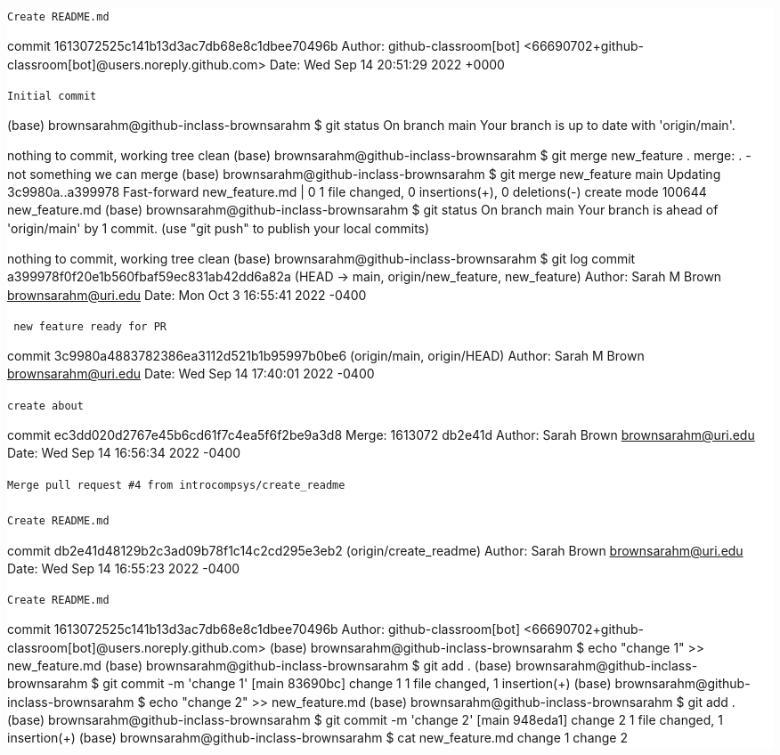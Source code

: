     Create README.md

commit 1613072525c141b13d3ac7db68e8c1dbee70496b
Author: github-classroom[bot] <66690702+github-classroom[bot]@users.noreply.github.com>
Date:   Wed Sep 14 20:51:29 2022 +0000

    Initial commit
(base) brownsarahm@github-inclass-brownsarahm $ git status
On branch main
Your branch is up to date with 'origin/main'.

nothing to commit, working tree clean
(base) brownsarahm@github-inclass-brownsarahm $ git merge new_feature .
merge: . - not something we can merge
(base) brownsarahm@github-inclass-brownsarahm $ git merge new_feature main
Updating 3c9980a..a399978
Fast-forward
 new_feature.md | 0
 1 file changed, 0 insertions(+), 0 deletions(-)
 create mode 100644 new_feature.md
(base) brownsarahm@github-inclass-brownsarahm $ git status
On branch main
Your branch is ahead of 'origin/main' by 1 commit.
  (use "git push" to publish your local commits)

nothing to commit, working tree clean
(base) brownsarahm@github-inclass-brownsarahm $ git log
commit a399978f0f20e1b560fbaf59ec831ab42dd6a82a (HEAD -> main, origin/new_feature, new_feature)
Author: Sarah M Brown <brownsarahm@uri.edu>
Date:   Mon Oct 3 16:55:41 2022 -0400

     new feature ready for PR

commit 3c9980a4883782386ea3112d521b1b95997b0be6 (origin/main, origin/HEAD)
Author: Sarah M Brown <brownsarahm@uri.edu>
Date:   Wed Sep 14 17:40:01 2022 -0400

    create about

commit ec3dd020d2767e45b6cd61f7c4ea5f6f2be9a3d8
Merge: 1613072 db2e41d
Author: Sarah Brown <brownsarahm@uri.edu>
Date:   Wed Sep 14 16:56:34 2022 -0400

    Merge pull request #4 from introcompsys/create_readme
    
    Create README.md

commit db2e41d48129b2c3ad09b78f1c14c2cd295e3eb2 (origin/create_readme)
Author: Sarah Brown <brownsarahm@uri.edu>
Date:   Wed Sep 14 16:55:23 2022 -0400

    Create README.md

commit 1613072525c141b13d3ac7db68e8c1dbee70496b
Author: github-classroom[bot] <66690702+github-classroom[bot]@users.noreply.github.com>
(base) brownsarahm@github-inclass-brownsarahm $ echo "change 1" >> new_feature.md 
(base) brownsarahm@github-inclass-brownsarahm $ git add . 
(base) brownsarahm@github-inclass-brownsarahm $ git commit -m 'change 1'
[main 83690bc] change 1
 1 file changed, 1 insertion(+)
(base) brownsarahm@github-inclass-brownsarahm $ echo "change 2" >> new_feature.md 
(base) brownsarahm@github-inclass-brownsarahm $ git add .
(base) brownsarahm@github-inclass-brownsarahm $ git commit -m 'change 2'
[main 948eda1] change 2
 1 file changed, 1 insertion(+)
(base) brownsarahm@github-inclass-brownsarahm $ cat new_feature.md 
change 1
change 2